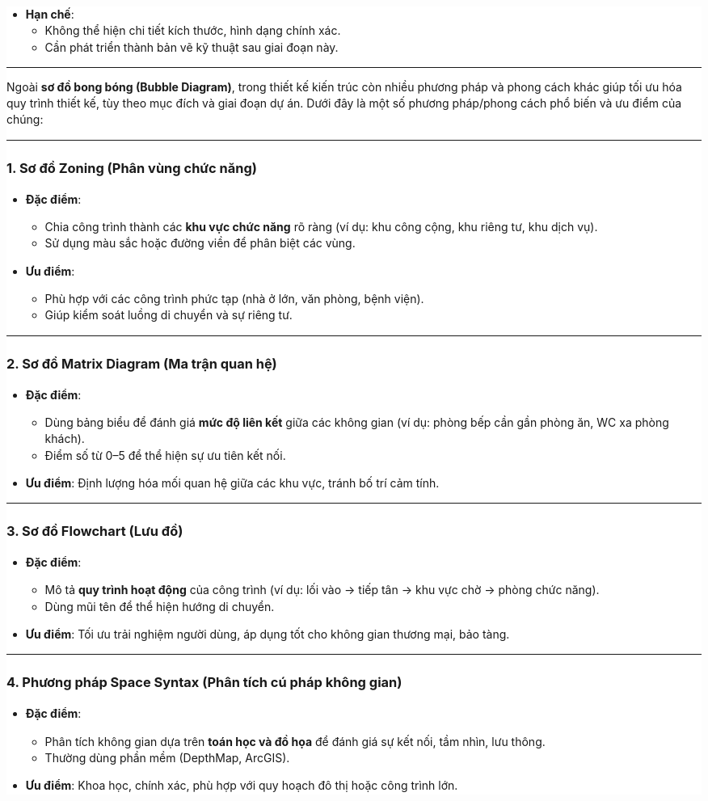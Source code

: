 - **Hạn chế**:
  - Không thể hiện chi tiết kích thước, hình dạng chính xác.
  - Cần phát triển thành bản vẽ kỹ thuật sau giai đoạn này.

___

Ngoài **sơ đồ bong bóng (Bubble Diagram)**, trong thiết kế kiến trúc còn nhiều phương pháp và phong cách khác giúp tối ưu hóa quy trình thiết kế, tùy theo mục đích và giai đoạn dự án. Dưới đây là một số phương pháp/phong cách phổ biến và ưu điểm của chúng:

___

### **1. Sơ đồ Zoning (Phân vùng chức năng)**

- **Đặc điểm**:
  - Chia công trình thành các **khu vực chức năng** rõ ràng 
  (ví dụ: khu công cộng, khu riêng tư, khu dịch vụ).
  - Sử dụng màu sắc hoặc đường viền để phân biệt các vùng.
        
- **Ưu điểm**:
  - Phù hợp với các công trình phức tạp (nhà ở lớn, văn phòng, bệnh viện).
  - Giúp kiểm soát luồng di chuyển và sự riêng tư.

___

### **2. Sơ đồ Matrix Diagram (Ma trận quan hệ)**

- **Đặc điểm**:
  - Dùng bảng biểu để đánh giá **mức độ liên kết** giữa các không gian 
  (ví dụ: phòng bếp cần gần phòng ăn, WC xa phòng khách).
  - Điểm số từ 0–5 để thể hiện sự ưu tiên kết nối.
        
- **Ưu điểm**: Định lượng hóa mối quan hệ giữa các khu vực, tránh bố trí cảm tính.
  
___


### **3. Sơ đồ Flowchart (Lưu đồ)**

- **Đặc điểm**:
  - Mô tả **quy trình hoạt động** của công trình 
  (ví dụ: lối vào → tiếp tân → khu vực chờ → phòng chức năng).
  - Dùng mũi tên để thể hiện hướng di chuyển.
        
- **Ưu điểm**: Tối ưu trải nghiệm người dùng, áp dụng tốt cho không gian thương mại, bảo tàng.
  
___

### **4. Phương pháp Space Syntax (Phân tích cú pháp không gian)**

- **Đặc điểm**:
  - Phân tích không gian dựa trên **toán học và đồ họa** để đánh giá sự kết nối, tầm nhìn, lưu thông.
  - Thường dùng phần mềm (DepthMap, ArcGIS).
        
- **Ưu điểm**: Khoa học, chính xác, phù hợp với quy hoạch đô thị hoặc công trình lớn.
